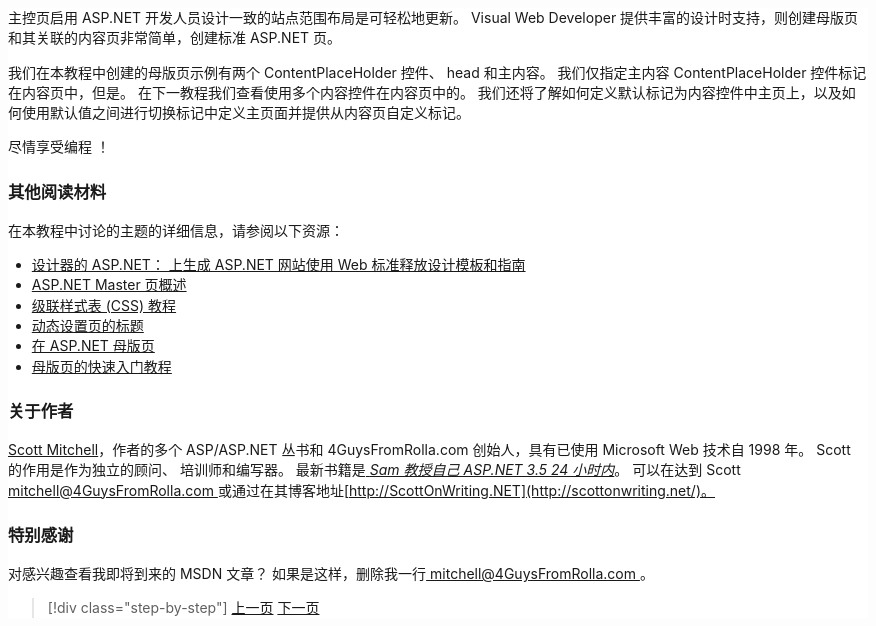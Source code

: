 主控页启用 ASP.NET 开发人员设计一致的站点范围布局是可轻松地更新。 Visual Web Developer 提供丰富的设计时支持，则创建母版页和其关联的内容页非常简单，创建标准 ASP.NET 页。

我们在本教程中创建的母版页示例有两个 ContentPlaceHolder 控件、 head 和主内容。 我们仅指定主内容 ContentPlaceHolder 控件标记在内容页中，但是。 在下一教程我们查看使用多个内容控件在内容页中的。 我们还将了解如何定义默认标记为内容控件中主页上，以及如何使用默认值之间进行切换标记中定义主页面并提供从内容页自定义标记。

尽情享受编程 ！

### <a name="further-reading"></a>其他阅读材料

在本教程中讨论的主题的详细信息，请参阅以下资源：

- [设计器的 ASP.NET： 上生成 ASP.NET 网站使用 Web 标准释放设计模板和指南](https://msdn.microsoft.com/asp.net/aa336602.aspx)
- [ASP.NET Master 页概述](https://msdn.microsoft.com/library/wtxbf3hh.aspx)
- [级联样式表 (CSS) 教程](http://www.w3schools.com/css/default.asp)
- [动态设置页的标题](http://aspnet.4guysfromrolla.com/articles/051006-1.aspx)
- [在 ASP.NET 母版页](http://www.odetocode.com/articles/419.aspx)
- [母版页的快速入门教程](https://quickstarts.asp.net/QuickStartv20/aspnet/doc/masterpages/default.aspx)

### <a name="about-the-author"></a>关于作者

[Scott Mitchell](http://www.4guysfromrolla.com/ScottMitchell.shtml)，作者的多个 ASP/ASP.NET 丛书和 4GuysFromRolla.com 创始人，具有已使用 Microsoft Web 技术自 1998 年。 Scott 的作用是作为独立的顾问、 培训师和编写器。 最新书籍是[ *Sam 教授自己 ASP.NET 3.5 24 小时内*](https://www.amazon.com/exec/obidos/ASIN/0672327384/4guysfromrollaco)。 可以在达到 Scott [ mitchell@4GuysFromRolla.com ](mailto:mitchell@4GuysFromRolla.com)或通过在其博客地址[http://ScottOnWriting.NET](http://scottonwriting.net/)。

### <a name="special-thanks-to"></a>特别感谢

对感兴趣查看我即将到来的 MSDN 文章？ 如果是这样，删除我一行[ mitchell@4GuysFromRolla.com ](mailto:mitchell@4GuysFromRolla.com)。

>[!div class="step-by-step"]
[上一页](nested-master-pages-cs.md)
[下一页](multiple-contentplaceholders-and-default-content-vb.md)
